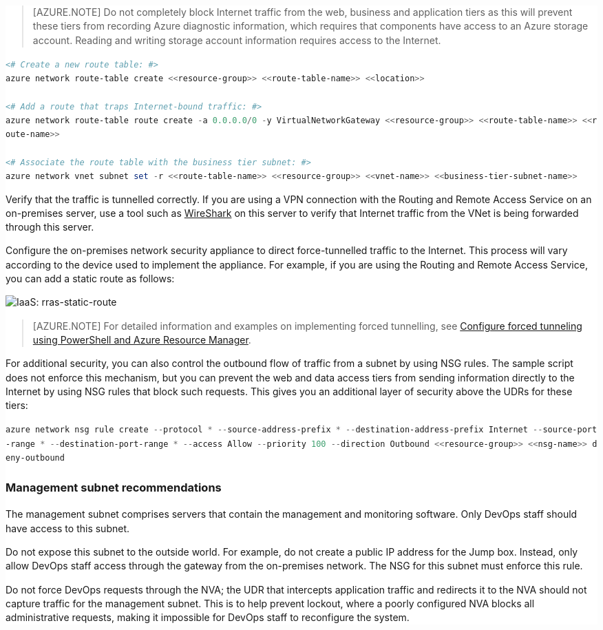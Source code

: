 > [AZURE.NOTE] Do not completely block Internet traffic from the web, business and application tiers as this will prevent these tiers from recording Azure diagnostic information, which requires that components have access to an Azure storage account. Reading and writing storage account information requires access to the Internet.

```powershell
<# Create a new route table: #>
azure network route-table create <<resource-group>> <<route-table-name>> <<location>>

<# Add a route that traps Internet-bound traffic: #>
azure network route-table route create -a 0.0.0.0/0 -y VirtualNetworkGateway <<resource-group>> <<route-table-name>> <<route-name>>

<# Associate the route table with the business tier subnet: #>
azure network vnet subnet set -r <<route-table-name>> <<resource-group>> <<vnet-name>> <<business-tier-subnet-name>>
```

Verify that the traffic is tunnelled correctly. If you are using a VPN connection with the Routing and Remote Access Service on an on-premises server, use a tool such as [WireShark][wireshark] on this server to verify that Internet traffic from the VNet is being forwarded through this server.

Configure the on-premises network security appliance to direct force-tunnelled traffic to the Internet. This process will vary according to the device used to implement the appliance. For example, if you are using the Routing and Remote Access Service, you can add a static route as follows:

![IaaS: rras-static-route](./media/guidance-hybrid-network-forced-tunnelling/figure2.png)

> [AZURE.NOTE] For detailed information and examples on implementing forced tunnelling, see [Configure forced tunneling using PowerShell and Azure Resource Manager][azure-forced-tunnelling].

For additional security, you can also control the outbound flow of traffic from a subnet by using NSG rules. The sample script does not enforce this mechanism, but you can prevent the web and data access tiers from sending information directly to the Internet by using NSG rules that block such requests. This gives you an additional layer of security above the UDRs for these tiers:

```powershell
azure network nsg rule create --protocol * --source-address-prefix * --destination-address-prefix Internet --source-port-range * --destination-port-range * --access Allow --priority 100 --direction Outbound <<resource-group>> <<nsg-name>> deny-outbound
```

### Management subnet recommendations

The management subnet comprises servers that contain the management and monitoring software. Only DevOps staff should have access to this subnet.

Do not expose this subnet to the outside world. For example, do not create a public IP address for the Jump box. Instead, only allow DevOps staff access through the gateway from the on-premises network. The NSG for this subnet must enforce this rule.

Do not force DevOps requests through the NVA; the UDR that intercepts application traffic and redirects it to the NVA should not capture traffic for the management subnet. This is to help prevent lockout, where a poorly configured NVA blocks all administrative requests, making it impossible for DevOps staff to reconfigure the system.


[resource-manager-overview]: ../resource-group-overview.md
[guidance-vpn-gateway]: ../guidance-hybrid-network-vpn.md
[script]: #sample-solution-script
[implementing-a-multi-tier-architecture-on-Azure]: ./iaas-multi-tier.md
[guidance-expressroute]: ./guidance-hybrid-network-expressroute.md
[connect-to-an-Azure-vnet]: https://technet.microsoft.com/library/dn786406.aspx
[azure-network-security-group]: ../virtual-network/virtual-networks-nsg.md
[getting-started-with-azure-security]: ./../azure-security-getting-started.md
[azure-forced-tunnelling]: https://azure.microsoft.com/en-gb/documentation/articles/vpn-gateway-forced-tunneling-rm/
[clouds-services-network-security]: https://azure.microsoft.com/documentation/articles/best-practices-network-security/
[rbac]: https://azure.microsoft.com/documentation/articles/role-based-access-control-configure/
[architecture]: #architecture_blueprint
[security]: #security
[recommendations]: #recommendations
[azurect]: https://github.com/Azure/NetworkMonitoring/tree/master/AzureCT
[barracuda-waf]: https://azure.microsoft.com/marketplace/partners/barracudanetworks/waf/
[barracuda-nf]: https://azure.microsoft.com/marketplace/partners/barracudanetworks/barracuda-ng-firewall/
[vns3]: https://azure.microsoft.com/marketplace/partners/cohesive/cohesiveft-vns3-for-azure/
[fortinet]: https://azure.microsoft.com/marketplace/partners/fortinet/fortinet-fortigate-singlevmfortigate-singlevm/
[securesphere]: https://azure.microsoft.com/marketplace/partners/imperva/securesphere-waf-for-azr/
[denyall]: https://azure.microsoft.com/marketplace/partners/denyall/denyall-web-application-firewall/
[vpn-failover]: ../guidance-hybrid-network-expressroute-vpn-failover.md
[wireshark]: https://www.wireshark.org/
[rbac-recommendations]: #rbac_recommendations
[azuredeploy-script]: https://github.com/mspnp/blueprints/blob/master/ARMBuildingBlocks/guidance-hybrid-network-secure-vnet/Scripts/azuredeploy.sh
[azuredeploy]: https://github.com/mspnp/blueprints/blob/master/ARMBuildingBlocks/ARMBuildingBlocks/guidance-hybrid-network-secure-vnet/Templates/azuredeploy.json
[bb-ilb-backend-http-https]: https://github.com/mspnp/blueprints/blob/master/ARMBuildingBlocks/ARMBuildingBlocks/ARMBuildingBlocks/Templates/bb-ilb-backend-http-https.json
[ibb-vm-iis]: https://github.com/mspnp/blueprints/blob/master/ARMBuildingBlocks/ARMBuildingBlocks/ARMBuildingBlocks/Templates/ibb-vm-iis.json
[ibb-vm-apache]: https://github.com/mspnp/blueprints/blob/master/ARMBuildingBlocks/ARMBuildingBlocks/ARMBuildingBlocks/Templates/ibb-vm-apache.json
[ibb-nvas-mgmt]: https://github.com/mspnp/blueprints/blob/master/ARMBuildingBlocks/ARMBuildingBlocks/ARMBuildingBlocks/Templates/ibb-nvas-mgmt.json
[bb-vpn-gateway-connection]: https://github.com/mspnp/blueprints/blob/master/ARMBuildingBlocks/ARMBuildingBlocks/ARMBuildingBlocks/Templates/bb-vpn-gateway-connection.json
[deploying]: ##deploying-the-sample-solution
[gateway-resources]: ##gateway-resources
[bb-vms-3nics-lbbe]: https://github.com/mspnp/blueprints/blob/master/ARMBuildingBlocks/ARMBuildingBlocks/ARMBuildingBlocks/Templates/bb-vms-3nics-lbbe.json
[bb-vm-1nic-static-private-ip]: https://github.com/mspnp/blueprints/blob/master/ARMBuildingBlocks/ARMBuildingBlocks/ARMBuildingBlocks/Templates/bb-vm-1nic-static-private-ip.json
[bb-gatewaysubnet]: https://github.com/mspnp/blueprints/blob/master/ARMBuildingBlocks/ARMBuildingBlocks/ARMBuildingBlocks/Templates/bb-gatewaysubnet.json
[bb-gatewaysubnet-udr]: https://github.com/mspnp/blueprints/blob/master/ARMBuildingBlocks/ARMBuildingBlocks/ARMBuildingBlocks/Templates/bb-gatewaysubnet-udr.json
[cli-install]: https://azure.microsoft.com/documentation/articles/xplat-cli-install
[git-for-windows]: https://git-for-windows.github.io
[arm-template-best-practices]: https://azure.microsoft.com/documentation/articles/best-practices-resource-manager-design-templates/
[nva-script]: https://github.com/mspnp/blueprints/blob/master/ARMBuildingBlocks/ARMBuildingBlocks/ARMBuildingBlocks/Scripts/nva.sh